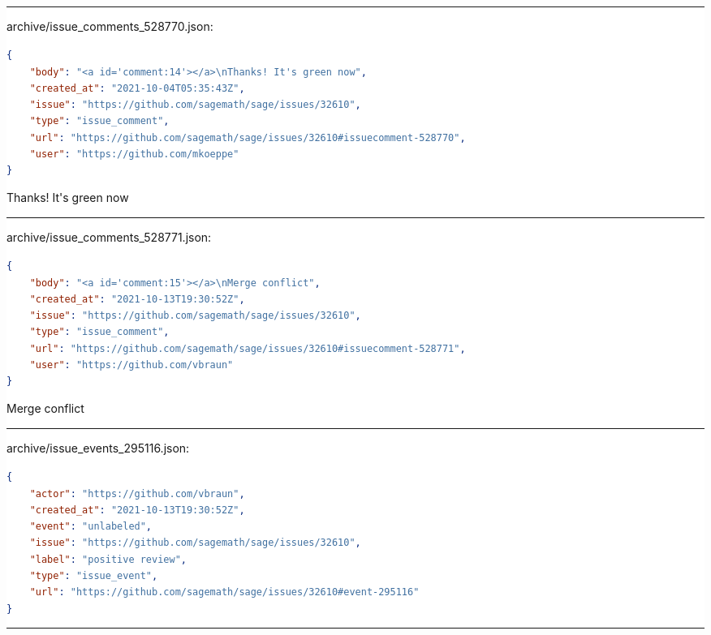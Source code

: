 

---

archive/issue_comments_528770.json:
```json
{
    "body": "<a id='comment:14'></a>\nThanks! It's green now",
    "created_at": "2021-10-04T05:35:43Z",
    "issue": "https://github.com/sagemath/sage/issues/32610",
    "type": "issue_comment",
    "url": "https://github.com/sagemath/sage/issues/32610#issuecomment-528770",
    "user": "https://github.com/mkoeppe"
}
```

<a id='comment:14'></a>
Thanks! It's green now



---

archive/issue_comments_528771.json:
```json
{
    "body": "<a id='comment:15'></a>\nMerge conflict",
    "created_at": "2021-10-13T19:30:52Z",
    "issue": "https://github.com/sagemath/sage/issues/32610",
    "type": "issue_comment",
    "url": "https://github.com/sagemath/sage/issues/32610#issuecomment-528771",
    "user": "https://github.com/vbraun"
}
```

<a id='comment:15'></a>
Merge conflict



---

archive/issue_events_295116.json:
```json
{
    "actor": "https://github.com/vbraun",
    "created_at": "2021-10-13T19:30:52Z",
    "event": "unlabeled",
    "issue": "https://github.com/sagemath/sage/issues/32610",
    "label": "positive review",
    "type": "issue_event",
    "url": "https://github.com/sagemath/sage/issues/32610#event-295116"
}
```



---
